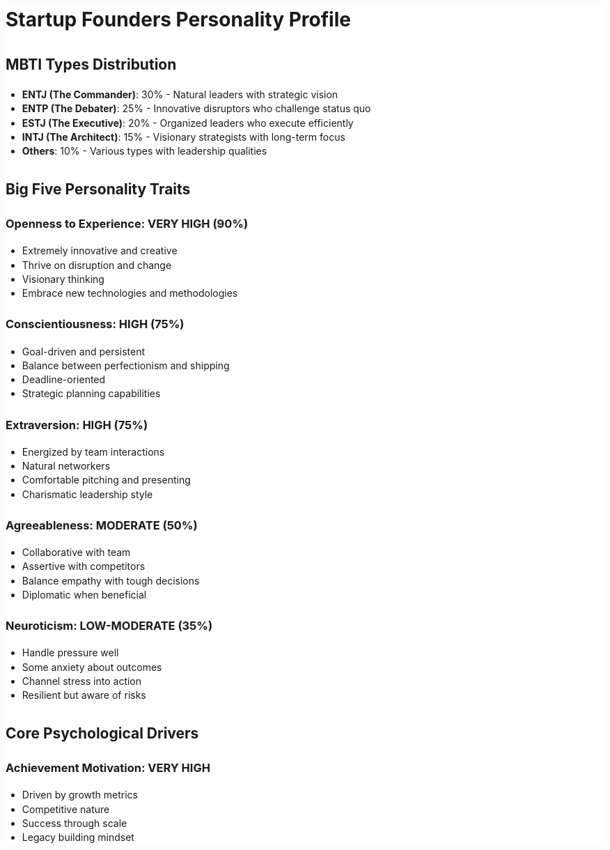 # Startup Founders Personality Profile

## MBTI Types Distribution
- **ENTJ (The Commander)**: 30% - Natural leaders with strategic vision
- **ENTP (The Debater)**: 25% - Innovative disruptors who challenge status quo
- **ESTJ (The Executive)**: 20% - Organized leaders who execute efficiently
- **INTJ (The Architect)**: 15% - Visionary strategists with long-term focus
- **Others**: 10% - Various types with leadership qualities

## Big Five Personality Traits

### Openness to Experience: VERY HIGH (90%)
- Extremely innovative and creative
- Thrive on disruption and change
- Visionary thinking
- Embrace new technologies and methodologies

### Conscientiousness: HIGH (75%)
- Goal-driven and persistent
- Balance between perfectionism and shipping
- Deadline-oriented
- Strategic planning capabilities

### Extraversion: HIGH (75%)
- Energized by team interactions
- Natural networkers
- Comfortable pitching and presenting
- Charismatic leadership style

### Agreeableness: MODERATE (50%)
- Collaborative with team
- Assertive with competitors
- Balance empathy with tough decisions
- Diplomatic when beneficial

### Neuroticism: LOW-MODERATE (35%)
- Handle pressure well
- Some anxiety about outcomes
- Channel stress into action
- Resilient but aware of risks

## Core Psychological Drivers

### Achievement Motivation: VERY HIGH
- Driven by growth metrics
- Competitive nature
- Success through scale
- Legacy building mindset
